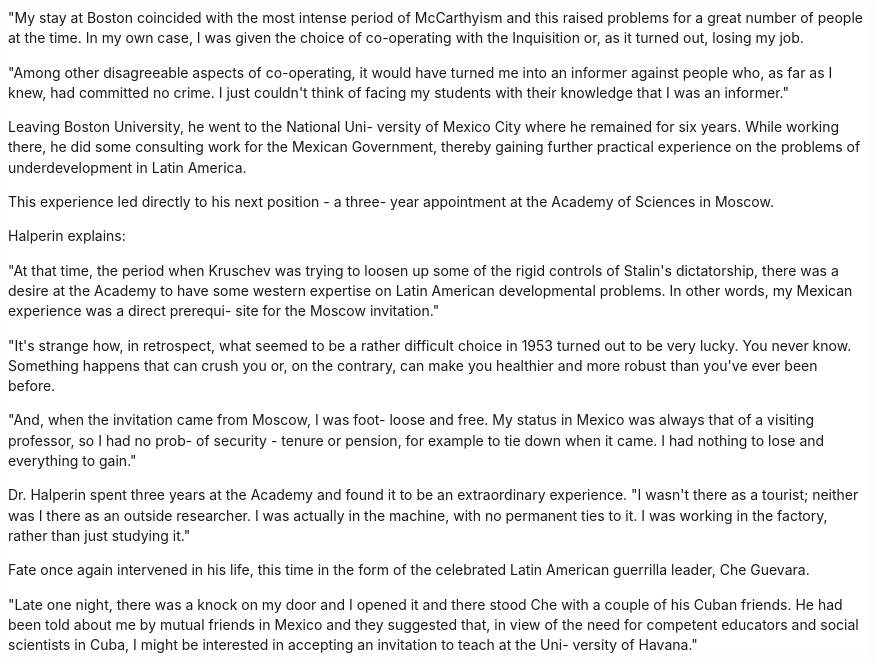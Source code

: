 "My stay at Boston coincided with the most intense period
of McCarthyism and this raised problems for a great number
of people at the time. In my own case, I was given the choice
of co-operating with the Inquisition or, as it turned out, losing
my job.

"Among other disagreeable aspects of co-operating, it
would have turned me into an informer against people who,
as far as I knew, had committed no crime. I just couldn't think
of facing my students with their knowledge that I was an
informer."

Leaving Boston University, he went to the National Uni-
versity of Mexico City where he remained for six years. While
working there, he did some consulting work for the Mexican
Government, thereby gaining further practical experience
on the problems of underdevelopment in Latin America.

This experience led directly to his next position - a three-
year appointment at the Academy of Sciences in Moscow.

Halperin explains:

"At that time, the period when Kruschev was trying to
loosen up some of the rigid controls of Stalin's dictatorship,
there was a desire at the Academy to have some western
expertise on Latin American developmental problems. In
other words, my Mexican experience was a direct prerequi-
site for the Moscow invitation."

"It's strange how, in retrospect, what seemed to be a
rather difficult choice in 1953 turned out to be very lucky.
You never know. Something happens that can crush you or,
on the contrary, can make you healthier and more robust
than you've ever been before.

"And, when the invitation came from Moscow, I was foot-
loose and free. My status in Mexico was always that of a
visiting professor, so I had no prob- of security - tenure
or pension, for example to tie down when it came. I
had nothing to lose and everything to gain."

Dr. Halperin spent three years at the Academy and found
it to be an extraordinary experience. "I wasn't there as a
tourist; neither was I there as an outside researcher. I was
actually in the machine, with no permanent ties to it. I was
working in the factory, rather than just studying it."

Fate once again intervened in his life, this time in the form
of the celebrated Latin American guerrilla leader, Che
Guevara.

"Late one night, there was a knock on my door and I
opened it and there stood Che with a couple of his Cuban
friends. He had been told about me by mutual friends in
Mexico and they suggested that, in view of the need for
competent educators and social scientists in Cuba, I might
be interested in accepting an invitation to teach at the Uni-
versity of Havana."
